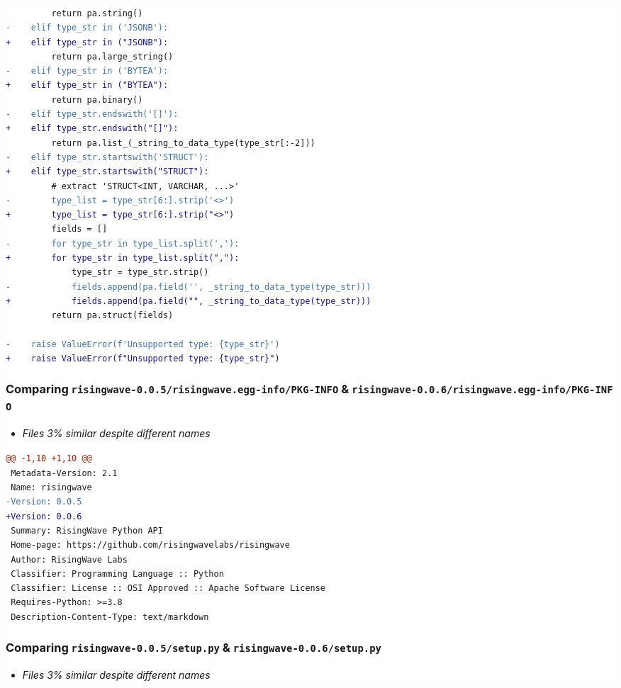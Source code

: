 ```diff
         return pa.string()
-    elif type_str in ('JSONB'):
+    elif type_str in ("JSONB"):
         return pa.large_string()
-    elif type_str in ('BYTEA'):
+    elif type_str in ("BYTEA"):
         return pa.binary()
-    elif type_str.endswith('[]'):
+    elif type_str.endswith("[]"):
         return pa.list_(_string_to_data_type(type_str[:-2]))
-    elif type_str.startswith('STRUCT'):
+    elif type_str.startswith("STRUCT"):
         # extract 'STRUCT<INT, VARCHAR, ...>'
-        type_list = type_str[6:].strip('<>')
+        type_list = type_str[6:].strip("<>")
         fields = []
-        for type_str in type_list.split(','):
+        for type_str in type_list.split(","):
             type_str = type_str.strip()
-            fields.append(pa.field('', _string_to_data_type(type_str)))
+            fields.append(pa.field("", _string_to_data_type(type_str)))
         return pa.struct(fields)
 
-    raise ValueError(f'Unsupported type: {type_str}')
+    raise ValueError(f"Unsupported type: {type_str}")
```

### Comparing `risingwave-0.0.5/risingwave.egg-info/PKG-INFO` & `risingwave-0.0.6/risingwave.egg-info/PKG-INFO`

 * *Files 3% similar despite different names*

```diff
@@ -1,10 +1,10 @@
 Metadata-Version: 2.1
 Name: risingwave
-Version: 0.0.5
+Version: 0.0.6
 Summary: RisingWave Python API
 Home-page: https://github.com/risingwavelabs/risingwave
 Author: RisingWave Labs
 Classifier: Programming Language :: Python
 Classifier: License :: OSI Approved :: Apache Software License
 Requires-Python: >=3.8
 Description-Content-Type: text/markdown
```

### Comparing `risingwave-0.0.5/setup.py` & `risingwave-0.0.6/setup.py`

 * *Files 3% similar despite different names*
